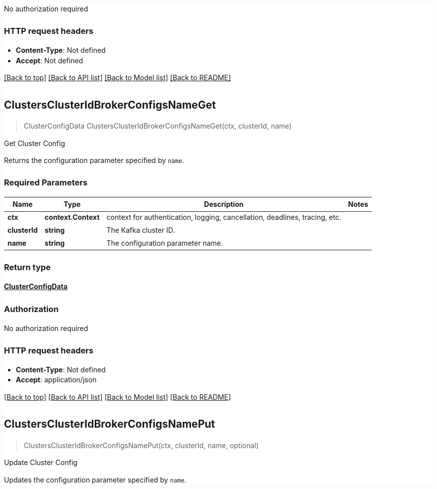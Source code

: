 No authorization required

### HTTP request headers

- **Content-Type**: Not defined
- **Accept**: Not defined

[[Back to top]](#) [[Back to API list]](../README.md#documentation-for-api-endpoints)
[[Back to Model list]](../README.md#documentation-for-models)
[[Back to README]](../README.md)


## ClustersClusterIdBrokerConfigsNameGet

> ClusterConfigData ClustersClusterIdBrokerConfigsNameGet(ctx, clusterId, name)

Get Cluster Config

Returns the configuration parameter specified by ``name``.

### Required Parameters


Name | Type | Description  | Notes
------------- | ------------- | ------------- | -------------
**ctx** | **context.Context** | context for authentication, logging, cancellation, deadlines, tracing, etc.
**clusterId** | **string**| The Kafka cluster ID. | 
**name** | **string**| The configuration parameter name. | 

### Return type

[**ClusterConfigData**](ClusterConfigData.md)

### Authorization

No authorization required

### HTTP request headers

- **Content-Type**: Not defined
- **Accept**: application/json

[[Back to top]](#) [[Back to API list]](../README.md#documentation-for-api-endpoints)
[[Back to Model list]](../README.md#documentation-for-models)
[[Back to README]](../README.md)


## ClustersClusterIdBrokerConfigsNamePut

> ClustersClusterIdBrokerConfigsNamePut(ctx, clusterId, name, optional)

Update Cluster Config

Updates the configuration parameter specified by ``name``.
